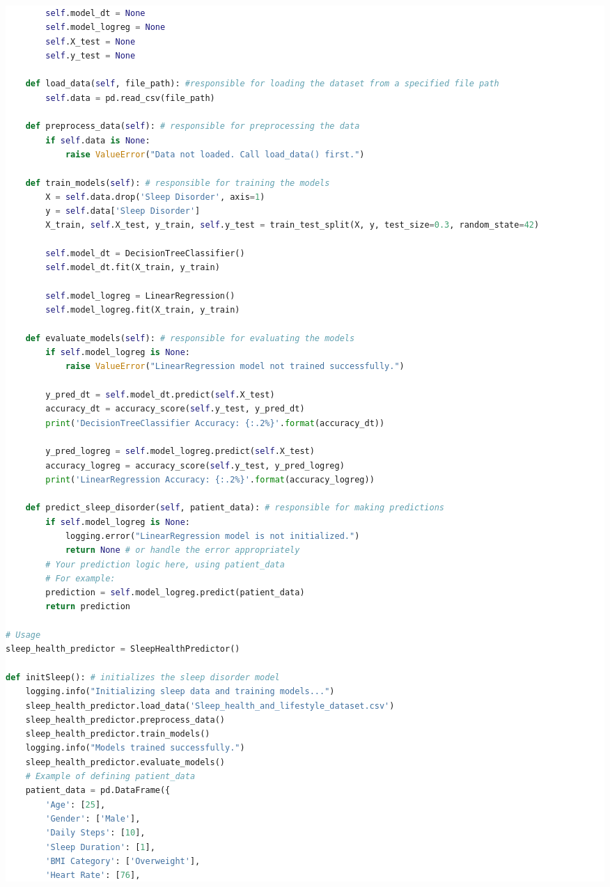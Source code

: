 ```python
        self.model_dt = None
        self.model_logreg = None
        self.X_test = None
        self.y_test = None

    def load_data(self, file_path): #responsible for loading the dataset from a specified file path
        self.data = pd.read_csv(file_path)

    def preprocess_data(self): # responsible for preprocessing the data
        if self.data is None:
            raise ValueError("Data not loaded. Call load_data() first.")

    def train_models(self): # responsible for training the models
        X = self.data.drop('Sleep Disorder', axis=1)
        y = self.data['Sleep Disorder']
        X_train, self.X_test, y_train, self.y_test = train_test_split(X, y, test_size=0.3, random_state=42)

        self.model_dt = DecisionTreeClassifier()
        self.model_dt.fit(X_train, y_train)

        self.model_logreg = LinearRegression()
        self.model_logreg.fit(X_train, y_train)

    def evaluate_models(self): # responsible for evaluating the models
        if self.model_logreg is None:
            raise ValueError("LinearRegression model not trained successfully.")

        y_pred_dt = self.model_dt.predict(self.X_test)
        accuracy_dt = accuracy_score(self.y_test, y_pred_dt)
        print('DecisionTreeClassifier Accuracy: {:.2%}'.format(accuracy_dt))

        y_pred_logreg = self.model_logreg.predict(self.X_test)
        accuracy_logreg = accuracy_score(self.y_test, y_pred_logreg)
        print('LinearRegression Accuracy: {:.2%}'.format(accuracy_logreg))

    def predict_sleep_disorder(self, patient_data): # responsible for making predictions
        if self.model_logreg is None:
            logging.error("LinearRegression model is not initialized.")
            return None # or handle the error appropriately
        # Your prediction logic here, using patient_data
        # For example:
        prediction = self.model_logreg.predict(patient_data)
        return prediction

# Usage
sleep_health_predictor = SleepHealthPredictor()

def initSleep(): # initializes the sleep disorder model
    logging.info("Initializing sleep data and training models...")
    sleep_health_predictor.load_data('Sleep_health_and_lifestyle_dataset.csv')
    sleep_health_predictor.preprocess_data()
    sleep_health_predictor.train_models()
    logging.info("Models trained successfully.")
    sleep_health_predictor.evaluate_models()
    # Example of defining patient_data
    patient_data = pd.DataFrame({
        'Age': [25],
        'Gender': ['Male'],
        'Daily Steps': [10],
        'Sleep Duration': [1],
        'BMI Category': ['Overweight'],
        'Heart Rate': [76],
```